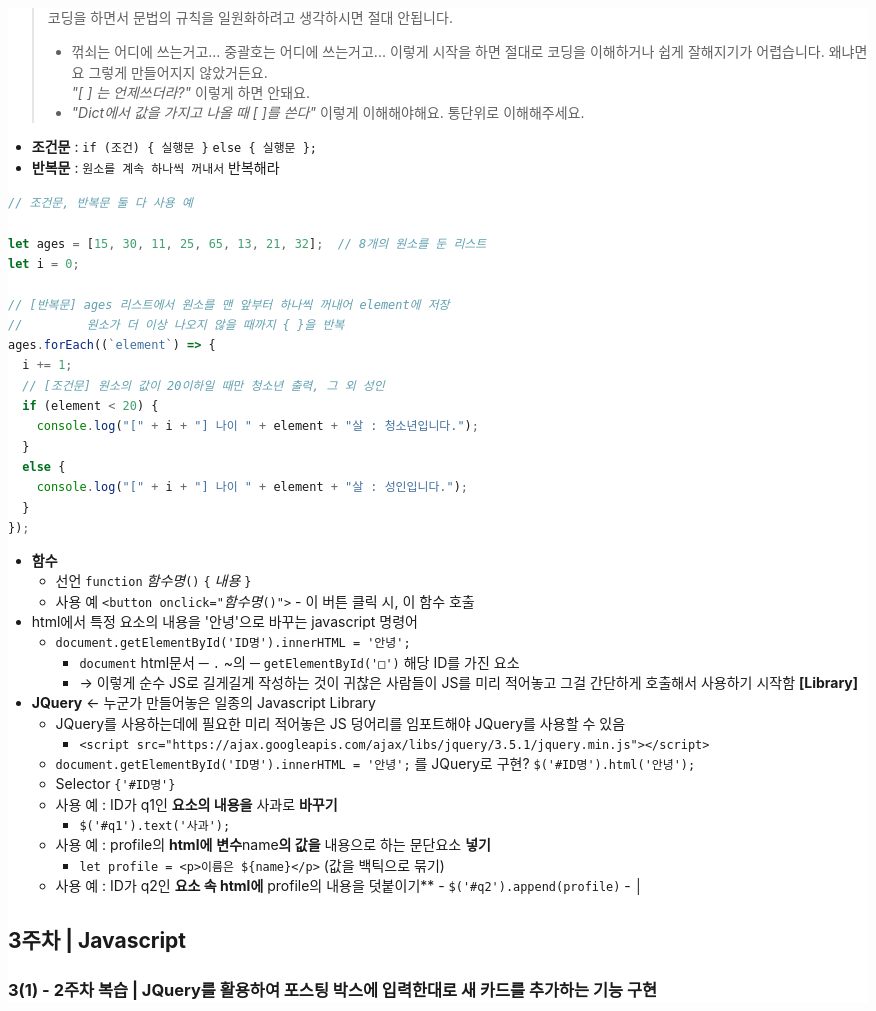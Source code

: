 > 코딩을 하면서 문법의 규칙을 일원화하려고 생각하시면 절대 안됩니다.
>
> - 꺾쇠는 어디에 쓰는거고... 중괄호는 어디에 쓰는거고... 이렇게 시작을 하면 절대로 코딩을 이해하거나 쉽게 잘해지기가 어렵습니다. 왜냐면요 그렇게 만들어지지 않았거든요.  
>   _"[ ] 는 언제쓰더라?"_ 이렇게 하면 안돼요.
> - _"Dict에서 값을 가지고 나올 때 [ ]를 쓴다"_ 이렇게 이해해야해요. 통단위로 이해해주세요.

- **조건문** : `if (조건) { 실행문 }` `else { 실행문 };`
- **반복문** : `원소를 계속 하나씩 꺼내서` 반복해라

```javascript
// 조건문, 반복문 둘 다 사용 예

let ages = [15, 30, 11, 25, 65, 13, 21, 32];  // 8개의 원소를 둔 리스트
let i = 0;

// [반복문] ages 리스트에서 원소를 맨 앞부터 하나씩 꺼내어 element에 저장
//         원소가 더 이상 나오지 않을 때까지 { }을 반복
ages.forEach((`element`) => {
  i += 1;
  // [조건문] 원소의 값이 20이하일 때만 청소년 출력, 그 외 성인
  if (element < 20) {
    console.log("[" + i + "] 나이 " + element + "살 : 청소년입니다.");
  }
  else {
    console.log("[" + i + "] 나이 " + element + "살 : 성인입니다.");
  }
});
```

- **함수**
  - 선언 `function` _함수명_`()` `{` _내용_ `}`
  - 사용 예 `<button onclick="`_함수명_`()">` - 이 버튼 클릭 시, 이 함수 호출
- html에서 특정 요소의 내용을 '안녕'으로 바꾸는 javascript 명령어
  - `document.getElementById('ID명').innerHTML = '안녕';`
    - `document` html문서 ─ `.` ~의 ─ `getElementById('□')` 해당 ID를 가진 요소
    - → 이렇게 순수 JS로 길게길게 작성하는 것이 귀찮은 사람들이 JS를 미리 적어놓고 그걸 간단하게 호출해서 사용하기 시작함 **[Library]**
- **JQuery** ← 누군가 만들어놓은 일종의 Javascript Library
  - JQuery를 사용하는데에 필요한 미리 적어놓은 JS 덩어리를 임포트해야 JQuery를 사용할 수 있음
    - `<script src="https://ajax.googleapis.com/ajax/libs/jquery/3.5.1/jquery.min.js"></script>`
  - `document.getElementById('ID명').innerHTML = '안녕';` 를 JQuery로 구현? `$('#ID명').html('안녕');`
  - Selector `{'#ID명'}`
  - 사용 예 : ID가 q1인 **요소의 내용을** 사과로 **바꾸기**
    - `$('#q1').text('사과');`
  - 사용 예 : profile의 **html에** **변수**name**의 값을** 내용으로 하는 문단요소 **넣기**
    - `let profile = <p>이름은 ${name}</p>` (값을 백틱으로 묶기)
  - 사용 예 : ID가 q2인 **요소 속 html에** profile의 내용을 덧붙이기\*\* - `$('#q2').append(profile)` -
    │

## **3주차** | Javascript

### 3(1) - 2주차 복습 | JQuery를 활용하여 포스팅 박스에 입력한대로 새 카드를 추가하는 기능 구현
